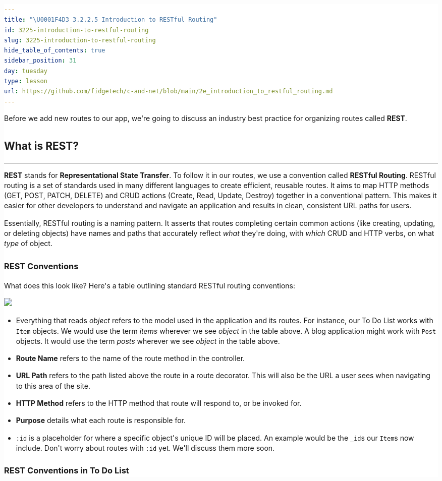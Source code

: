 ```yaml
---
title: "\U0001F4D3 3.2.2.5 Introduction to RESTful Routing"
id: 3225-introduction-to-restful-routing
slug: 3225-introduction-to-restful-routing
hide_table_of_contents: true
sidebar_position: 31
day: tuesday
type: lesson
url: https://github.com/fidgetech/c-and-net/blob/main/2e_introduction_to_restful_routing.md
---
```


Before we add new routes to our app, we're going to discuss an industry best practice for organizing routes called **REST**.

## What is REST?
---

**REST** stands for **Representational State Transfer**. To follow it in our routes, we use a convention called **RESTful Routing**. RESTful routing is a set of standards used in many different languages to create efficient, reusable routes. It aims to map HTTP methods (GET, POST, PATCH, DELETE) and CRUD actions (Create, Read, Update, Destroy) together in a conventional pattern. This makes it easier for other developers to understand and navigate an application and results in clean, consistent URL paths for users.

Essentially, RESTful routing is a naming pattern. It asserts that routes completing certain common actions (like creating, updating, or deleting objects) have names and paths that accurately reflect _what_ they're doing, with _which_ CRUD and HTTP verbs, on what _type_ of object.

### REST Conventions

What does this look like? Here's a table outlining standard RESTful routing conventions:

<img src="https://learnhowtoprogram.s3.us-west-2.amazonaws.com/c%23/intro-to-restful-routing-rest-routes.png" width="100%" />

* Everything that reads _object_ refers to the model used in the application and its routes. For instance, our To Do List works with `Item` objects. We would use the term _items_ wherever we see _object_ in the table above. A blog application might work with `Post` objects. It would use the term _posts_ wherever we see _object_ in the table above.

* **Route Name** refers to the name of the route method in the controller.

* **URL Path** refers to the path listed above the route in a route decorator. This will also be the URL a user sees when navigating to this area of the site.

* **HTTP Method** refers to the HTTP method that route will respond to, or be invoked for.   

* **Purpose** details what each route is responsible for.

* `:id` is a placeholder for where a specific object's unique ID will be placed. An example would be the `_id`s our `Item`s now include. Don't worry about routes with `:id` yet. We'll discuss them more soon.

### REST Conventions in To Do List
